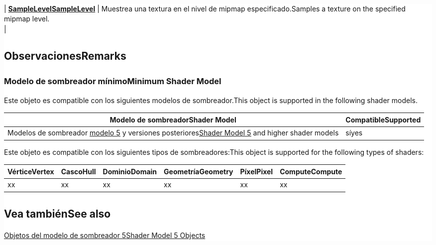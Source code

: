 | [<span data-ttu-id="e3d72-144">**SampleLevel**</span><span class="sxs-lookup"><span data-stu-id="e3d72-144">**SampleLevel**</span></span>](texturecube-samplelevel.md)               | <span data-ttu-id="e3d72-145">Muestrea una textura en el nivel de mipmap especificado.</span><span class="sxs-lookup"><span data-stu-id="e3d72-145">Samples a texture on the specified mipmap level.</span></span><br/>                                                                                                    |



 

## <a name="remarks"></a><span data-ttu-id="e3d72-146">Observaciones</span><span class="sxs-lookup"><span data-stu-id="e3d72-146">Remarks</span></span>

### <a name="minimum-shader-model"></a><span data-ttu-id="e3d72-147">Modelo de sombreador mínimo</span><span class="sxs-lookup"><span data-stu-id="e3d72-147">Minimum Shader Model</span></span>

<span data-ttu-id="e3d72-148">Este objeto es compatible con los siguientes modelos de sombreador.</span><span class="sxs-lookup"><span data-stu-id="e3d72-148">This object is supported in the following shader models.</span></span>



| <span data-ttu-id="e3d72-149">Modelo de sombreador</span><span class="sxs-lookup"><span data-stu-id="e3d72-149">Shader Model</span></span>                                                                | <span data-ttu-id="e3d72-150">Compatible</span><span class="sxs-lookup"><span data-stu-id="e3d72-150">Supported</span></span> |
|-----------------------------------------------------------------------------|-----------|
| <span data-ttu-id="e3d72-151">Modelos de sombreador [modelo 5](d3d11-graphics-reference-sm5.md) y versiones posteriores</span><span class="sxs-lookup"><span data-stu-id="e3d72-151">[Shader Model 5](d3d11-graphics-reference-sm5.md) and higher shader models</span></span> | <span data-ttu-id="e3d72-152">sí</span><span class="sxs-lookup"><span data-stu-id="e3d72-152">yes</span></span>       |



 

<span data-ttu-id="e3d72-153">Este objeto es compatible con los siguientes tipos de sombreadores:</span><span class="sxs-lookup"><span data-stu-id="e3d72-153">This object is supported for the following types of shaders:</span></span>



| <span data-ttu-id="e3d72-154">Vértice</span><span class="sxs-lookup"><span data-stu-id="e3d72-154">Vertex</span></span> | <span data-ttu-id="e3d72-155">Casco</span><span class="sxs-lookup"><span data-stu-id="e3d72-155">Hull</span></span> | <span data-ttu-id="e3d72-156">Dominio</span><span class="sxs-lookup"><span data-stu-id="e3d72-156">Domain</span></span> | <span data-ttu-id="e3d72-157">Geometría</span><span class="sxs-lookup"><span data-stu-id="e3d72-157">Geometry</span></span> | <span data-ttu-id="e3d72-158">Píxel</span><span class="sxs-lookup"><span data-stu-id="e3d72-158">Pixel</span></span> | <span data-ttu-id="e3d72-159">Compute</span><span class="sxs-lookup"><span data-stu-id="e3d72-159">Compute</span></span> |
|--------|------|--------|----------|-------|---------|
| <span data-ttu-id="e3d72-160">x</span><span class="sxs-lookup"><span data-stu-id="e3d72-160">x</span></span>      | <span data-ttu-id="e3d72-161">x</span><span class="sxs-lookup"><span data-stu-id="e3d72-161">x</span></span>    | <span data-ttu-id="e3d72-162">x</span><span class="sxs-lookup"><span data-stu-id="e3d72-162">x</span></span>      | <span data-ttu-id="e3d72-163">x</span><span class="sxs-lookup"><span data-stu-id="e3d72-163">x</span></span>        | <span data-ttu-id="e3d72-164">x</span><span class="sxs-lookup"><span data-stu-id="e3d72-164">x</span></span>     | <span data-ttu-id="e3d72-165">x</span><span class="sxs-lookup"><span data-stu-id="e3d72-165">x</span></span>       |



 

## <a name="see-also"></a><span data-ttu-id="e3d72-166">Vea también</span><span class="sxs-lookup"><span data-stu-id="e3d72-166">See also</span></span>

<dl> <dt>

[<span data-ttu-id="e3d72-167">Objetos del modelo de sombreador 5</span><span class="sxs-lookup"><span data-stu-id="e3d72-167">Shader Model 5 Objects</span></span>](d3d11-graphics-reference-sm5-objects.md)
</dt> </dl>

 

 





